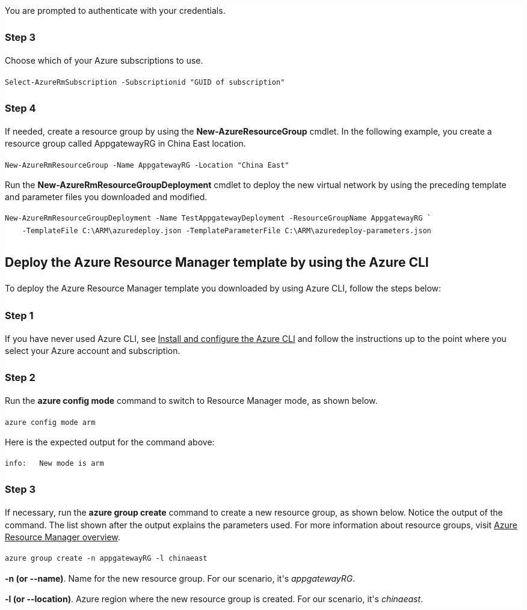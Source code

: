 You are prompted to authenticate with your credentials.<BR>

### Step 3

Choose which of your Azure subscriptions to use. <BR>


	Select-AzureRmSubscription -Subscriptionid "GUID of subscription"


### Step 4


If needed, create a resource group by using the **New-AzureResourceGroup** cmdlet. In the following example, you create a resource group called AppgatewayRG in China East location.

	New-AzureRmResourceGroup -Name AppgatewayRG -Location "China East"

Run the **New-AzureRmResourceGroupDeployment** cmdlet to deploy the new virtual network by using the preceding template and parameter files you downloaded and modified.

	New-AzureRmResourceGroupDeployment -Name TestAppgatewayDeployment -ResourceGroupName AppgatewayRG `
 		-TemplateFile C:\ARM\azuredeploy.json -TemplateParameterFile C:\ARM\azuredeploy-parameters.json

## Deploy the Azure Resource Manager template by using the Azure CLI

To deploy the Azure Resource Manager template you downloaded by using Azure CLI, follow the steps below:

### Step 1

If you have never used Azure CLI, see [Install and configure the Azure CLI](/documentation/articles/xplat-cli-install/) and follow the instructions up to the point where you select your Azure account and subscription.
### Step 2

Run the **azure config mode** command to switch to Resource Manager mode, as shown below.

	azure config mode arm

Here is the expected output for the command above:

	info:	New mode is arm

### Step 3

If necessary, run the **azure group create** command to create a new resource group, as shown below. Notice the output of the command. The list shown after the output explains the parameters used. For more information about resource groups, visit [Azure Resource Manager overview](/documentation/articles/resource-group-overview/).

	azure group create -n appgatewayRG -l chinaeast

**-n (or --name)**. Name for the new resource group. For our scenario, it's *appgatewayRG*.

**-l (or --location)**. Azure region where the new resource group is created. For our scenario, it's *chinaeast*.
